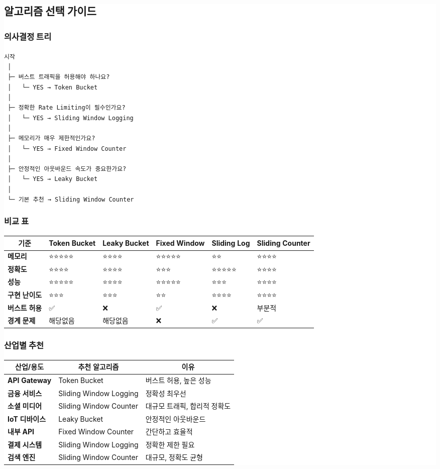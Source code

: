 ## 알고리즘 선택 가이드

### 의사결정 트리

```
시작
 │
 ├─ 버스트 트래픽을 허용해야 하나요?
 │   └─ YES → Token Bucket
 │
 ├─ 정확한 Rate Limiting이 필수인가요?
 │   └─ YES → Sliding Window Logging
 │
 ├─ 메모리가 매우 제한적인가요?
 │   └─ YES → Fixed Window Counter
 │
 ├─ 안정적인 아웃바운드 속도가 중요한가요?
 │   └─ YES → Leaky Bucket
 │
 └─ 기본 추천 → Sliding Window Counter
```

### 비교 표

| 기준            | Token Bucket | Leaky Bucket | Fixed Window | Sliding Log | Sliding Counter |
| --------------- | ------------ | ------------ | ------------ | ----------- | --------------- |
| **메모리**      | ⭐⭐⭐⭐⭐   | ⭐⭐⭐⭐     | ⭐⭐⭐⭐⭐   | ⭐⭐        | ⭐⭐⭐⭐        |
| **정확도**      | ⭐⭐⭐⭐     | ⭐⭐⭐⭐     | ⭐⭐⭐       | ⭐⭐⭐⭐⭐  | ⭐⭐⭐⭐        |
| **성능**        | ⭐⭐⭐⭐⭐   | ⭐⭐⭐⭐     | ⭐⭐⭐⭐⭐   | ⭐⭐⭐      | ⭐⭐⭐⭐        |
| **구현 난이도** | ⭐⭐⭐       | ⭐⭐⭐       | ⭐⭐         | ⭐⭐⭐⭐    | ⭐⭐⭐⭐        |
| **버스트 허용** | ✅           | ❌           | ✅           | ❌          | 부분적          |
| **경계 문제**   | 해당없음     | 해당없음     | ❌           | ✅          | ✅              |

### 산업별 추천

| 산업/용도        | 추천 알고리즘          | 이유                         |
| ---------------- | ---------------------- | ---------------------------- |
| **API Gateway**  | Token Bucket           | 버스트 허용, 높은 성능       |
| **금융 서비스**  | Sliding Window Logging | 정확성 최우선                |
| **소셜 미디어**  | Sliding Window Counter | 대규모 트래픽, 합리적 정확도 |
| **IoT 디바이스** | Leaky Bucket           | 안정적인 아웃바운드          |
| **내부 API**     | Fixed Window Counter   | 간단하고 효율적              |
| **결제 시스템**  | Sliding Window Logging | 정확한 제한 필요             |
| **검색 엔진**    | Sliding Window Counter | 대규모, 정확도 균형          |
